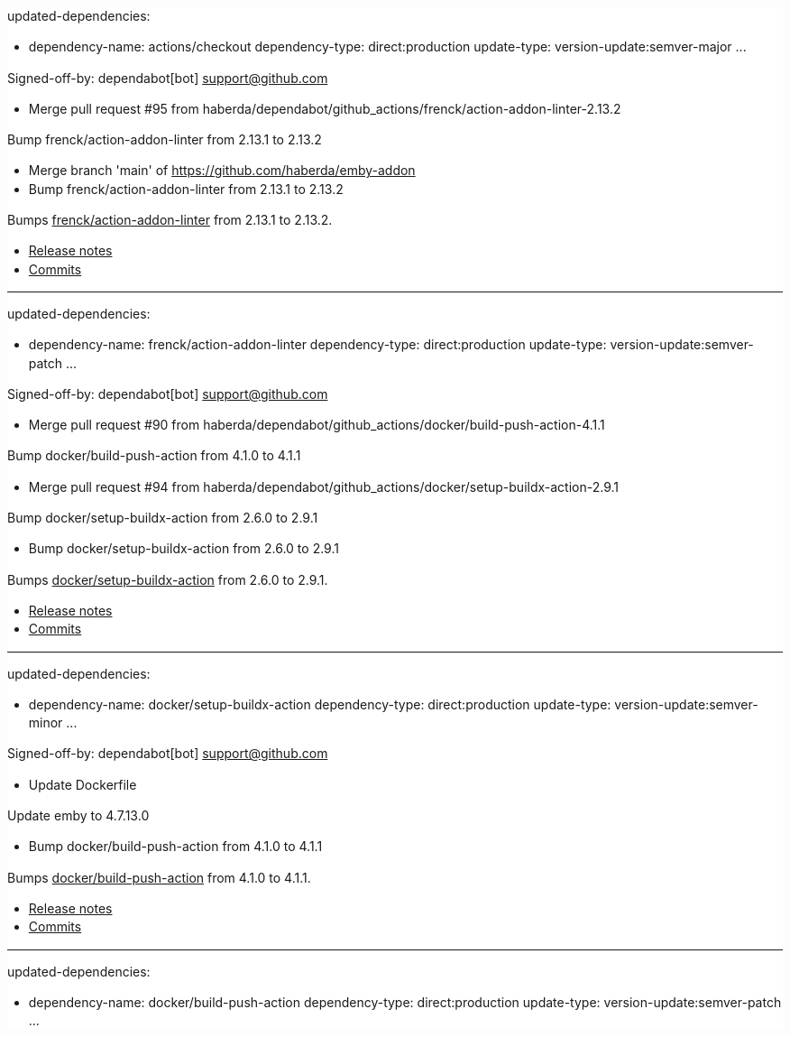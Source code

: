 updated-dependencies:
- dependency-name: actions/checkout
  dependency-type: direct:production
  update-type: version-update:semver-major
...

Signed-off-by: dependabot[bot] <support@github.com> 
- Merge pull request #95 from haberda/dependabot/github_actions/frenck/action-addon-linter-2.13.2

Bump frenck/action-addon-linter from 2.13.1 to 2.13.2 
- Merge branch 'main' of https://github.com/haberda/emby-addon 
- Bump frenck/action-addon-linter from 2.13.1 to 2.13.2

Bumps [frenck/action-addon-linter](https://github.com/frenck/action-addon-linter) from 2.13.1 to 2.13.2.
- [Release notes](https://github.com/frenck/action-addon-linter/releases)
- [Commits](https://github.com/frenck/action-addon-linter/compare/v2.13.1...v2.13.2)

---
updated-dependencies:
- dependency-name: frenck/action-addon-linter
  dependency-type: direct:production
  update-type: version-update:semver-patch
...

Signed-off-by: dependabot[bot] <support@github.com> 
- Merge pull request #90 from haberda/dependabot/github_actions/docker/build-push-action-4.1.1

Bump docker/build-push-action from 4.1.0 to 4.1.1 
- Merge pull request #94 from haberda/dependabot/github_actions/docker/setup-buildx-action-2.9.1

Bump docker/setup-buildx-action from 2.6.0 to 2.9.1 
- Bump docker/setup-buildx-action from 2.6.0 to 2.9.1

Bumps [docker/setup-buildx-action](https://github.com/docker/setup-buildx-action) from 2.6.0 to 2.9.1.
- [Release notes](https://github.com/docker/setup-buildx-action/releases)
- [Commits](https://github.com/docker/setup-buildx-action/compare/v2.6.0...v2.9.1)

---
updated-dependencies:
- dependency-name: docker/setup-buildx-action
  dependency-type: direct:production
  update-type: version-update:semver-minor
...

Signed-off-by: dependabot[bot] <support@github.com> 
- Update Dockerfile

Update emby to 4.7.13.0 
- Bump docker/build-push-action from 4.1.0 to 4.1.1

Bumps [docker/build-push-action](https://github.com/docker/build-push-action) from 4.1.0 to 4.1.1.
- [Release notes](https://github.com/docker/build-push-action/releases)
- [Commits](https://github.com/docker/build-push-action/compare/v4.1.0...v4.1.1)

---
updated-dependencies:
- dependency-name: docker/build-push-action
  dependency-type: direct:production
  update-type: version-update:semver-patch
...
